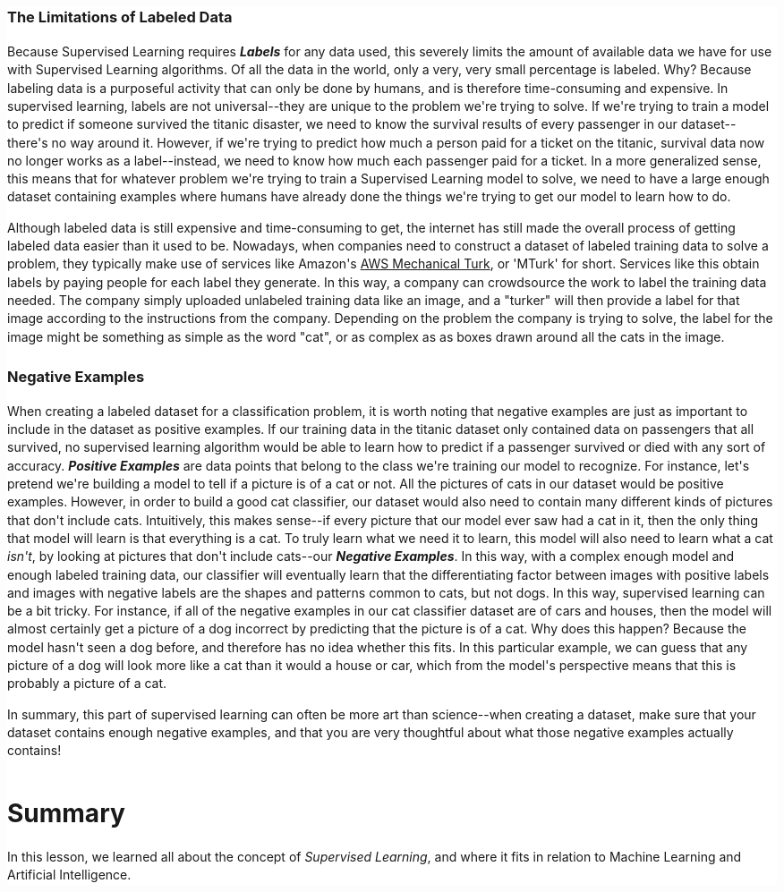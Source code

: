 ### The Limitations of Labeled Data

Because Supervised Learning requires **_Labels_** for any data used, this severely limits the amount of available data we have for use with Supervised Learning algorithms.  Of all the data in the world, only a very, very small percentage is labeled. Why? Because labeling data is a purposeful activity that can only be done by humans, and is therefore time-consuming and expensive. In supervised learning, labels are not universal--they are unique to the problem we're trying to solve. If we're trying to train a model to predict if someone survived the titanic disaster, we need to know the survival results of every passenger in our dataset--there's no way around it. However, if we're trying to predict how much a person paid for a ticket on the titanic, survival data now no longer works as a label--instead, we need to know how much each passenger paid for a ticket. In a more generalized sense, this means that for whatever problem we're trying to train a Supervised Learning model to solve, we need to have a large enough dataset containing examples where humans have already done the things we're trying to get our model to learn how to do.  

Although labeled data is still expensive and time-consuming to get, the internet has still made the overall process of getting labeled data easier than it used to be. Nowadays, when companies need to construct a dataset of labeled training data to solve a problem, they typically make use of services like Amazon's [AWS Mechanical Turk](https://docs.aws.amazon.com/mturk/index.html), or 'MTurk' for short. Services like this obtain labels by paying people for each label they generate. In this way, a company can crowdsource the work to label the training data needed. The company simply uploaded unlabeled training data like an image, and a "turker" will then provide a label for that image according to the instructions from the company. Depending on the problem the company is trying to solve, the label for the image might be something as simple as the word "cat", or as complex as as boxes drawn around all the cats in the image. 

### Negative Examples

When creating a labeled dataset for a classification problem, it is worth noting that negative examples are just as important to include in the dataset as positive examples. If our training data in the titanic dataset only contained data on passengers that all survived, no supervised learning algorithm would be able to learn how to predict if a passenger survived or died with any sort of accuracy. **_Positive Examples_** are data points that belong to the class we're training our model to recognize. For instance, let's pretend we're building a model to tell if a picture is of a cat or not. All the pictures of cats in our dataset would be positive examples. However, in order to build a good cat classifier, our dataset would also need to contain many different kinds of pictures that don't include cats. Intuitively, this makes sense--if every picture that our model ever saw had a cat in it, then the only thing that model will learn is that everything is a cat. To truly learn what we need it to learn, this model will also need to learn what a cat _isn't_, by looking at pictures that don't include cats--our **_Negative Examples_**. In this way, with a complex enough model and enough labeled training data, our classifier will eventually learn that the differentiating factor between images with positive labels and images with negative labels are the shapes and patterns common to cats, but not dogs. In this way, supervised learning can be a bit tricky. For instance, if all of the negative examples in our cat classifier dataset are of cars and houses, then the model will almost certainly get a picture of a dog incorrect by predicting that the picture is of a cat. Why does this happen? Because the model hasn't seen a dog before, and therefore has no idea whether this fits. In this particular example, we can guess that any picture of a dog will look more like a cat than it would a house or car, which from the model's perspective means that this is probably a picture of a cat. 

In summary, this part of supervised learning can often be more art than science--when creating a dataset, make sure that your dataset contains enough negative examples, and that you are very thoughtful about what those negative examples actually contains! 

# Summary

In this lesson, we learned all about the concept of _Supervised Learning_, and where it fits in relation to Machine Learning and Artificial Intelligence. 


```python

```
